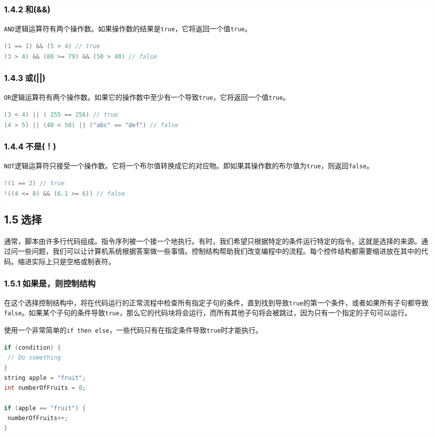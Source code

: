 ### 1.4.2 和(&&)

`AND`逻辑运算符有两个操作数。如果操作数的结果是`true`，它将返回一个值`true`。

```java
(1 == 1) && (5 > 4) // true
(3 > 4) && (80 >= 79) && (50 > 40) // false

```

### 1.4.3 或(||)

`OR`逻辑运算符有两个操作数。如果它的操作数中至少有一个导致`true`，它将返回一个值`true`。

```java
(3 < 4) || ( 255 == 256) // true
(4 > 5) || (40 < 50) || ("abc" == "def") // false

```

### 1.4.4 不是(！)

`NOT`逻辑运算符只接受一个操作数。它将一个布尔值转换成它的对应物。即如果其操作数的布尔值为`true`，则返回`false`。

```java
!(1 == 2) // true
!((4 <= 8) && (6.1 >= 6)) // false

```

## 1.5 选择

通常，脚本由许多行代码组成。指令序列被一个接一个地执行。有时，我们希望只根据特定的条件运行特定的指令。这就是选择的来源。通过问一些问题，我们可以让计算机系统根据答案做一些事情。控制结构帮助我们改变编程中的流程。每个控件结构都需要缩进放在其中的代码。缩进实际上只是空格或制表符。

### 1.5.1 如果是，则控制结构

在这个选择控制结构中，将在代码运行的正常流程中检查所有指定子句的条件，直到找到导致`true`的第一个条件，或者如果所有子句都导致`false`。如果某个子句的条件导致`true`，那么它的代码块将会运行，而所有其他子句将会被跳过，因为只有一个指定的子句可以运行。

使用一个非常简单的`if then else`，一些代码只有在指定条件导致`true`时才能执行。

```java
if (condition) {
 // Do something
}
string apple = "fruit";
int numberOfFruits = 0;

if (apple == "fruit") {
 numberOfFruits++;
}

```
